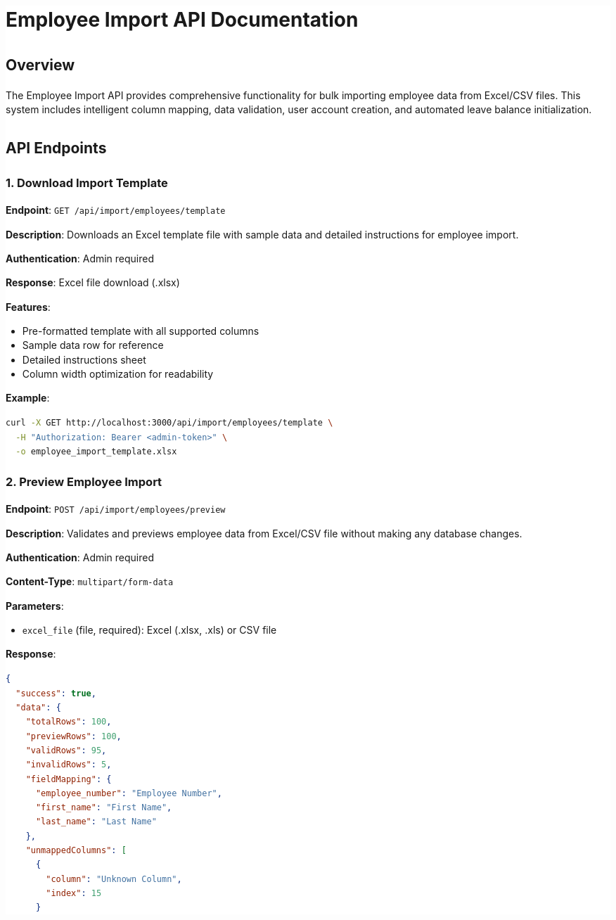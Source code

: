 # Employee Import API Documentation

## Overview

The Employee Import API provides comprehensive functionality for bulk importing employee data from Excel/CSV files. This system includes intelligent column mapping, data validation, user account creation, and automated leave balance initialization.

## API Endpoints

### 1. Download Import Template

**Endpoint**: `GET /api/import/employees/template`

**Description**: Downloads an Excel template file with sample data and detailed instructions for employee import.

**Authentication**: Admin required

**Response**: Excel file download (.xlsx)

**Features**:
- Pre-formatted template with all supported columns
- Sample data row for reference
- Detailed instructions sheet
- Column width optimization for readability

**Example**:
```bash
curl -X GET http://localhost:3000/api/import/employees/template \
  -H "Authorization: Bearer <admin-token>" \
  -o employee_import_template.xlsx
```

### 2. Preview Employee Import

**Endpoint**: `POST /api/import/employees/preview`

**Description**: Validates and previews employee data from Excel/CSV file without making any database changes.

**Authentication**: Admin required

**Content-Type**: `multipart/form-data`

**Parameters**:
- `excel_file` (file, required): Excel (.xlsx, .xls) or CSV file

**Response**:
```json
{
  "success": true,
  "data": {
    "totalRows": 100,
    "previewRows": 100,
    "validRows": 95,
    "invalidRows": 5,
    "fieldMapping": {
      "employee_number": "Employee Number",
      "first_name": "First Name",
      "last_name": "Last Name"
    },
    "unmappedColumns": [
      {
        "column": "Unknown Column",
        "index": 15
      }
```